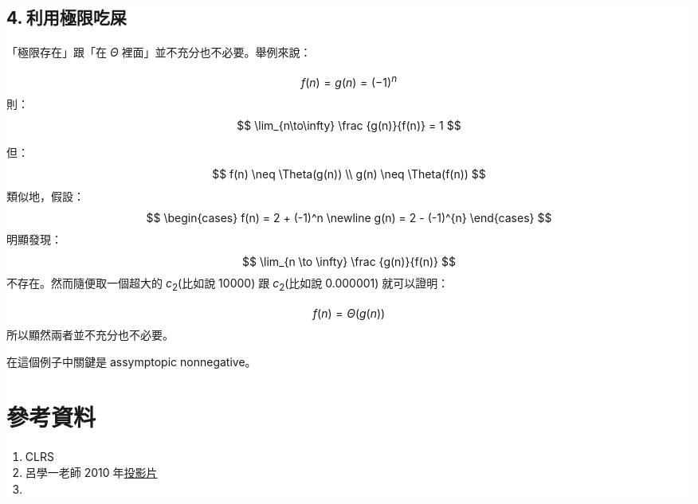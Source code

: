 ## 4. 利用極限吃屎

「極限存在」跟「在 $\Theta$ 裡面」並不充分也不必要。舉例來說：


$$
f(n) = g(n) = (-1)^n
$$
則：
$$
\lim_{n\to\infty} \frac {g(n)}{f(n)} = 1
$$


但：
$$
f(n) \neq \Theta(g(n)) \\
g(n) \neq \Theta(f(n))
$$
類似地，假設：
$$
\begin{cases}
f(n) = 2 + (-1)^n \newline
g(n) = 2 - (-1)^{n}
\end{cases}
$$
明顯發現：
$$
\lim_{n \to \infty} \frac {g(n)}{f(n)}
$$
不存在。然而隨便取一個超大的 $c_2$(比如說 10000) 跟 $c_2$(比如說 0.000001) 就可以證明：


$$
f(n) = \Theta(g(n))
$$
所以顯然兩者並不充分也不必要。



在這個例子中關鍵是 assymptopic nonnegative。

# 參考資料

1. CLRS
2. 呂學一老師 2010 年[投影片](https://www.csie.ntu.edu.tw/~hil/algo/algo2010fall04-color.pdf)
3. 